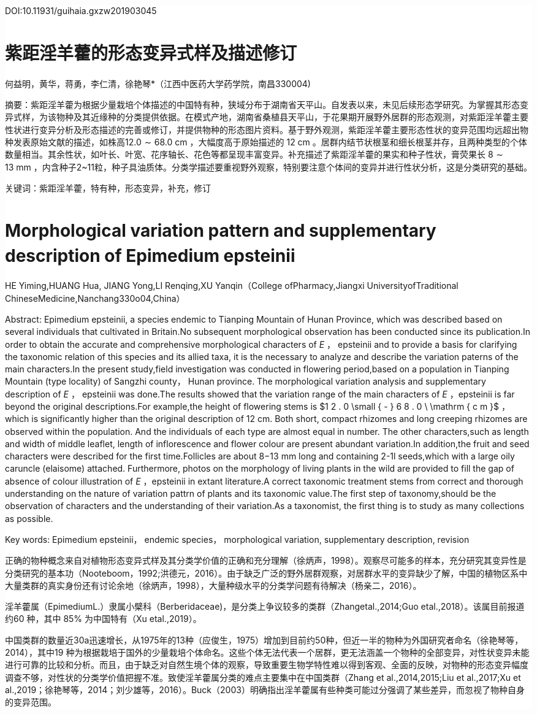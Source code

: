 DOI:10.11931/guihaia.gxzw201903045

# 紫距淫羊藿的形态变异式样及描述修订

何益明，黄华，蒋勇，李仁清，徐艳琴\*（江西中医药大学药学院，南昌330004)

摘要：紫距淫羊藿为根据少量栽培个体描述的中国特有种，狭域分布于湖南省天平山。自发表以来，未见后续形态学研究。为掌握其形态变异式样，为该物种及其近缘种的分类提供依据。在模式产地，湖南省桑植县天平山，于花果期开展野外居群的形态观测，对紫距淫羊藿主要性状进行变异分析及形态描述的完善或修订，并提供物种的形态图片资料。基于野外观测，紫距淫羊藿主要形态性状的变异范围均远超出物种发表原始文献的描述，如株高$1 2 . 0 { \sim } 6 8 . 0 ~ \mathrm { c m }$ ，大幅度高于原始描述的 $1 2 \ \mathrm { c m }$ 。居群内结节状根茎和细长根茎并存，且两种类型的个体数量相当。其余性状，如叶长、叶宽、花序轴长、花色等都呈现丰富变异。补充描述了紫距淫羊藿的果实和种子性状，膏荧果长 $8 { \sim } 1 3 ~ \mathrm { m m }$ ，内含种子2\~11粒，种子具油质体。分类学描述要重视野外观察，特别要注意个体间的变异并进行性状分析，这是分类研究的基础。

关键词：紫距淫羊藿，特有种，形态变异，补充，修订

# Morphological variation pattern and supplementary description of Epimedium epsteinii

HE Yiming,HUANG Hua, JIANG Yong,LI Renqing,XU Yanqin（College ofPharmacy,Jiangxi UniversityofTraditional ChineseMedicine,Nanchang330o04,China）

Abstract: Epimedium epsteinii, a species endemic to Tianping Mountain of Hunan Province, which was described based on several individuals that cultivated in Britain.No subsequent morphological observation has been conducted since its publication.In order to obtain the accurate and comprehensive morphological characters of $E$ ， epsteinii and to provide a basis for clarifying the taxonomic relation of this species and its allied taxa, it is the necessary to analyze and describe the variation paterns of the main characters.In the present study,field investigation was conducted in flowering period,based on a population in Tianping Mountain (type locality) of Sangzhi county， Hunan province. The morphological variation analysis and supplementary description of $E$ ， epsteinii was done.The results showed that the variation range of the main characters of $E$ ，epsteinii is far beyond the original descriptions.For example,the height of flowering stems is $1 2 . 0 \small { - } 6 8 . 0 \ \mathrm { c m }$ ，which is significantly higher than the original description of 12 cm. Both short, compact rhizomes and long creeping rhizomes are observed within the population. And the individuals of each type are almost equal in number. The other characters,such as length and width of middle leaflet, length of inflorescence and flower colour are present abundant variation.In addition,the fruit and seed characters were described for the first time.Follicles are about $8 \mathrm { - } 1 3 \ \mathrm { m m }$ long and containing 2-1l seeds,which with a large oily caruncle (elaisome) attached. Furthermore, photos on the morphology of living plants in the wild are provided to fill the gap of absence of colour illustration of $E$ ，epsteinii in extant literature.A correct taxonomic treatment stems from correct and thorough understanding on the nature of variation pattrn of plants and its taxonomic value.The first step of taxonomy,should be the observation of characters and the understanding of their variation.As a taxonomist, the first thing is to study as many collections as possible.

Key words: Epimedium epsteinii， endemic species， morphological variation, supplementary description, revision

正确的物种概念来自对植物形态变异式样及其分类学价值的正确和充分理解（徐炳声，1998）。观察尽可能多的样本，充分研究其变异性是分类研究的基本功（Nooteboom，1992;洪德元，2016）。由于缺乏广泛的野外居群观察，对居群水平的变异缺少了解，中国的植物区系中大量类群的真实身份还有讨论余地（徐炳声，1998），大量种级水平的分类学问题有待解决（杨亲二，2016）。

淫羊藿属（EpimediumL.）隶属小檗科（Berberidaceae)，是分类上争议较多的类群（Zhangetal.,2014;Guo etal.,2018）。该属目前报道约60 种，其中 $8 5 \%$ 为中国特有（Xu etal.,2019）。

中国类群的数量近30a迅速增长，从1975年的13种（应俊生，1975）增加到目前约50种，但近一半的物种为外国研究者命名（徐艳琴等，2014），其中19 种为根据栽培于国外的少量栽培个体命名。这些个体无法代表一个居群，更无法涵盖一个物种的全部变异，对性状变异未能进行可靠的比较和分析。而且，由于缺乏对自然生境个体的观察，导致重要生物学特性难以得到客观、全面的反映，对物种的形态变异幅度调查不够，对性状的分类学价值把握不准。致使淫羊藿属分类的难点主要集中在中国类群（Zhang et al.,2014,2015;Liu et al.,2017;Xu et al.,2019；徐艳琴等，2014；刘少雄等，2016）。Buck（2003）明确指出淫羊藿属有些种类可能过分强调了某些差异，而忽视了物种自身的变异范围。
